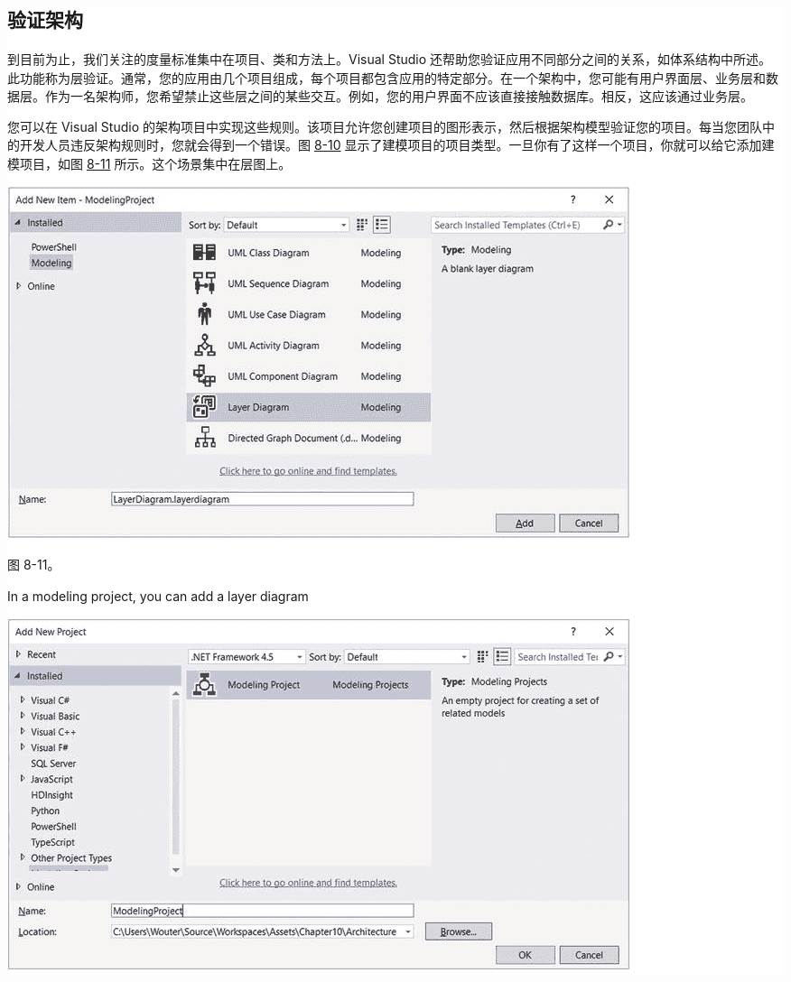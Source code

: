 ## 验证架构

到目前为止，我们关注的度量标准集中在项目、类和方法上。Visual Studio 还帮助您验证应用不同部分之间的关系，如体系结构中所述。此功能称为层验证。通常，您的应用由几个项目组成，每个项目都包含应用的特定部分。在一个架构中，您可能有用户界面层、业务层和数据层。作为一名架构师，您希望禁止这些层之间的某些交互。例如，您的用户界面不应该直接接触数据库。相反，这应该通过业务层。

您可以在 Visual Studio 的架构项目中实现这些规则。该项目允许您创建项目的图形表示，然后根据架构模型验证您的项目。每当您团队中的开发人员违反架构规则时，您就会得到一个错误。图 [8-10](#Fig10) 显示了建模项目的项目类型。一旦你有了这样一个项目，你就可以给它添加建模项目，如图 [8-11](#Fig11) 所示。这个场景集中在层图上。

![A346706_1_En_8_Fig11_HTML.jpg](img/A346706_1_En_8_Fig11_HTML.jpg)

图 8-11。

In a modeling project, you can add a layer diagram

![A346706_1_En_8_Fig10_HTML.jpg](img/A346706_1_En_8_Fig10_HTML.jpg)

